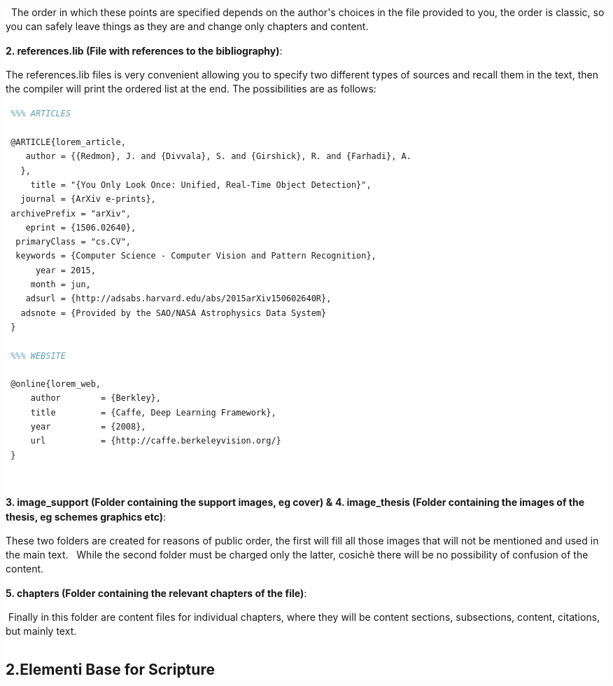   The order in which these points are specified depends on the author's choices in the file provided to you, the order is classic, so you can safely leave things as they are and change only chapters and content.
  
  **2. references.lib (File with references to the bibliography)**:
  

The references.lib files is very convenient allowing you to specify two different types of sources and recall them in the text, then the compiler will print the ordered list at the end.
The possibilities are as follows:
  
  
   ```latex      
    %%% ARTICLES

    @ARTICLE{lorem_article,
       author = {{Redmon}, J. and {Divvala}, S. and {Girshick}, R. and {Farhadi}, A.
      },
        title = "{You Only Look Once: Unified, Real-Time Object Detection}",
      journal = {ArXiv e-prints},
    archivePrefix = "arXiv",
       eprint = {1506.02640},
     primaryClass = "cs.CV",
     keywords = {Computer Science - Computer Vision and Pattern Recognition},
         year = 2015,
        month = jun,
       adsurl = {http://adsabs.harvard.edu/abs/2015arXiv150602640R},
      adsnote = {Provided by the SAO/NASA Astrophysics Data System}
    }

    %%% WEBSITE

    @online{lorem_web,
        author        = {Berkley},
        title         = {Caffe, Deep Learning Framework},
        year          = {2008},
        url           = {http://caffe.berkeleyvision.org/}
    }
  ```
   

 **3. image_support (Folder containing the support images, eg cover) &**
 **4. image_thesis (Folder containing the images of the thesis, eg schemes graphics etc)**:
  
 These two folders are created for reasons of public order, the first will fill all those images that will not be mentioned and used in the main text.
  While the second folder must be charged only the latter, cosichè there will be no possibility of confusion of the content.
  
 **5. chapters (Folder containing the relevant chapters of the file)**:
 
 Finally in this folder are content files for individual chapters, where they will be content sections, subsections, content, citations, but mainly text.
 
## 2.Elementi Base for Scripture
